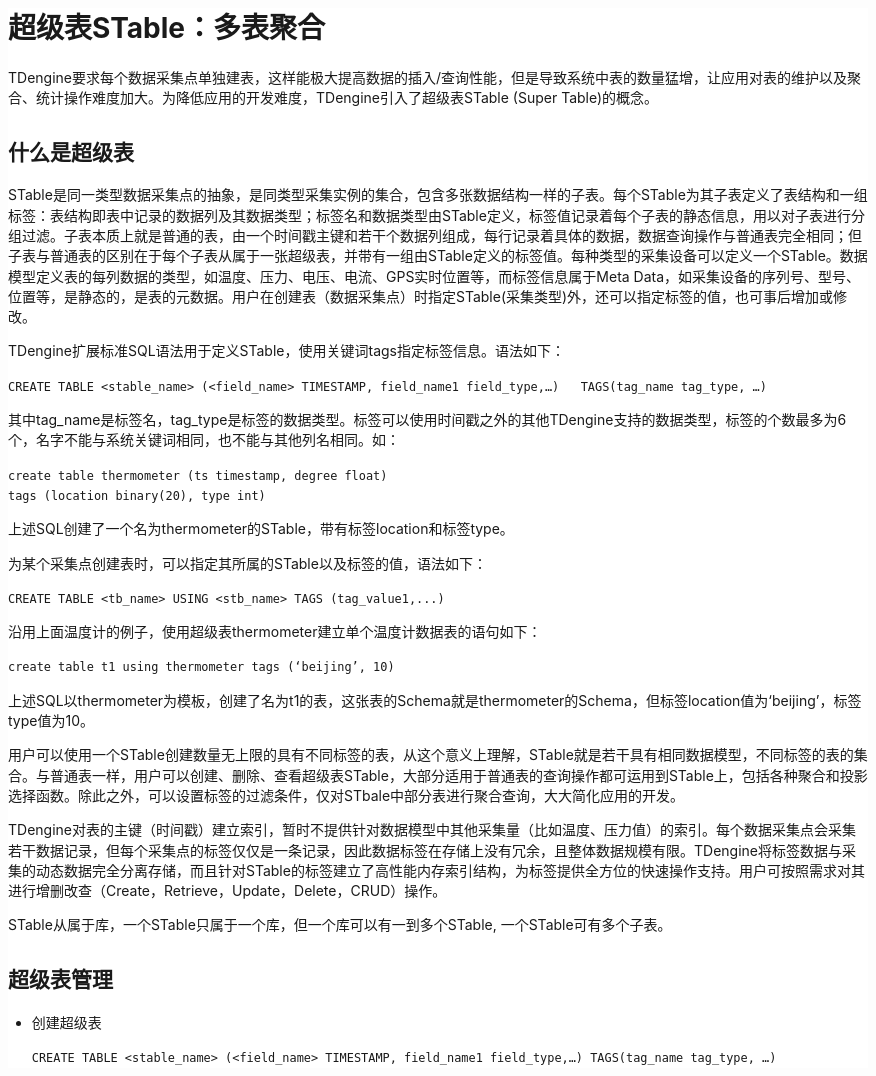 # 超级表STable：多表聚合

TDengine要求每个数据采集点单独建表，这样能极大提高数据的插入/查询性能，但是导致系统中表的数量猛增，让应用对表的维护以及聚合、统计操作难度加大。为降低应用的开发难度，TDengine引入了超级表STable (Super Table)的概念。

## 什么是超级表

STable是同一类型数据采集点的抽象，是同类型采集实例的集合，包含多张数据结构一样的子表。每个STable为其子表定义了表结构和一组标签：表结构即表中记录的数据列及其数据类型；标签名和数据类型由STable定义，标签值记录着每个子表的静态信息，用以对子表进行分组过滤。子表本质上就是普通的表，由一个时间戳主键和若干个数据列组成，每行记录着具体的数据，数据查询操作与普通表完全相同；但子表与普通表的区别在于每个子表从属于一张超级表，并带有一组由STable定义的标签值。每种类型的采集设备可以定义一个STable。数据模型定义表的每列数据的类型，如温度、压力、电压、电流、GPS实时位置等，而标签信息属于Meta Data，如采集设备的序列号、型号、位置等，是静态的，是表的元数据。用户在创建表（数据采集点）时指定STable(采集类型)外，还可以指定标签的值，也可事后增加或修改。

TDengine扩展标准SQL语法用于定义STable，使用关键词tags指定标签信息。语法如下：

```mysql
CREATE TABLE <stable_name> (<field_name> TIMESTAMP, field_name1 field_type,…)   TAGS(tag_name tag_type, …) 
```

其中tag_name是标签名，tag_type是标签的数据类型。标签可以使用时间戳之外的其他TDengine支持的数据类型，标签的个数最多为6个，名字不能与系统关键词相同，也不能与其他列名相同。如：

```mysql
create table thermometer (ts timestamp, degree float) 
tags (location binary(20), type int)
```

上述SQL创建了一个名为thermometer的STable，带有标签location和标签type。

为某个采集点创建表时，可以指定其所属的STable以及标签的值，语法如下：

```mysql
CREATE TABLE <tb_name> USING <stb_name> TAGS (tag_value1,...)
```

沿用上面温度计的例子，使用超级表thermometer建立单个温度计数据表的语句如下：

```mysql
create table t1 using thermometer tags (‘beijing’, 10)
```

上述SQL以thermometer为模板，创建了名为t1的表，这张表的Schema就是thermometer的Schema，但标签location值为‘beijing’，标签type值为10。

用户可以使用一个STable创建数量无上限的具有不同标签的表，从这个意义上理解，STable就是若干具有相同数据模型，不同标签的表的集合。与普通表一样，用户可以创建、删除、查看超级表STable，大部分适用于普通表的查询操作都可运用到STable上，包括各种聚合和投影选择函数。除此之外，可以设置标签的过滤条件，仅对STbale中部分表进行聚合查询，大大简化应用的开发。

TDengine对表的主键（时间戳）建立索引，暂时不提供针对数据模型中其他采集量（比如温度、压力值）的索引。每个数据采集点会采集若干数据记录，但每个采集点的标签仅仅是一条记录，因此数据标签在存储上没有冗余，且整体数据规模有限。TDengine将标签数据与采集的动态数据完全分离存储，而且针对STable的标签建立了高性能内存索引结构，为标签提供全方位的快速操作支持。用户可按照需求对其进行增删改查（Create，Retrieve，Update，Delete，CRUD）操作。

STable从属于库，一个STable只属于一个库，但一个库可以有一到多个STable, 一个STable可有多个子表。

## 超级表管理

- 创建超级表

    ```mysql
    CREATE TABLE <stable_name> (<field_name> TIMESTAMP, field_name1 field_type,…) TAGS(tag_name tag_type, …)
    ```
